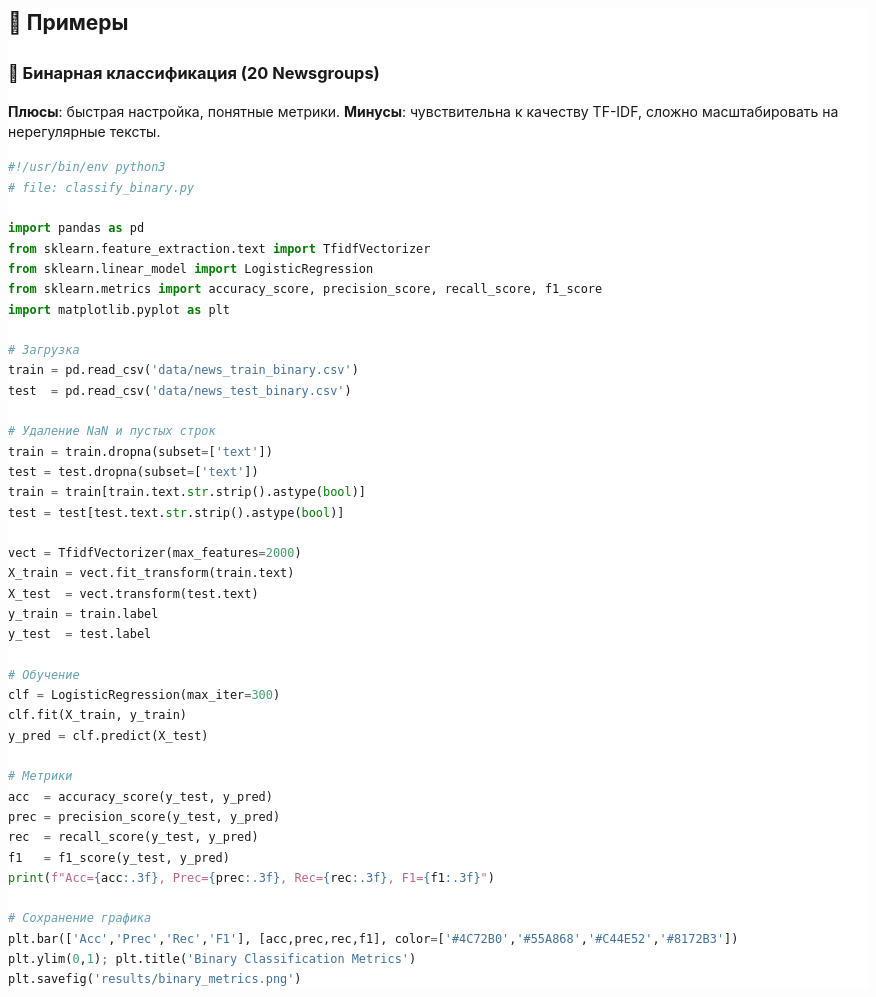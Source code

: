 
## 🧪 Примеры

### 🧪 Бинарная классификация (20 Newsgroups)

**Плюсы**: быстрая настройка, понятные метрики. 
**Минусы**: чувствительна к качеству TF-IDF, сложно масштабировать на нерегулярные тексты.

```python
#!/usr/bin/env python3
# file: classify_binary.py

import pandas as pd
from sklearn.feature_extraction.text import TfidfVectorizer
from sklearn.linear_model import LogisticRegression
from sklearn.metrics import accuracy_score, precision_score, recall_score, f1_score
import matplotlib.pyplot as plt

# Загрузка
train = pd.read_csv('data/news_train_binary.csv')
test  = pd.read_csv('data/news_test_binary.csv')

# Удаление NaN и пустых строк
train = train.dropna(subset=['text'])
test = test.dropna(subset=['text'])
train = train[train.text.str.strip().astype(bool)]
test = test[test.text.str.strip().astype(bool)]

vect = TfidfVectorizer(max_features=2000)
X_train = vect.fit_transform(train.text)
X_test  = vect.transform(test.text)
y_train = train.label
y_test  = test.label

# Обучение
clf = LogisticRegression(max_iter=300)
clf.fit(X_train, y_train)
y_pred = clf.predict(X_test)

# Метрики
acc  = accuracy_score(y_test, y_pred)
prec = precision_score(y_test, y_pred)
rec  = recall_score(y_test, y_pred)
f1   = f1_score(y_test, y_pred)
print(f"Acc={acc:.3f}, Prec={prec:.3f}, Rec={rec:.3f}, F1={f1:.3f}")

# Сохранение графика
plt.bar(['Acc','Prec','Rec','F1'], [acc,prec,rec,f1], color=['#4C72B0','#55A868','#C44E52','#8172B3'])
plt.ylim(0,1); plt.title('Binary Classification Metrics')
plt.savefig('results/binary_metrics.png')

```
